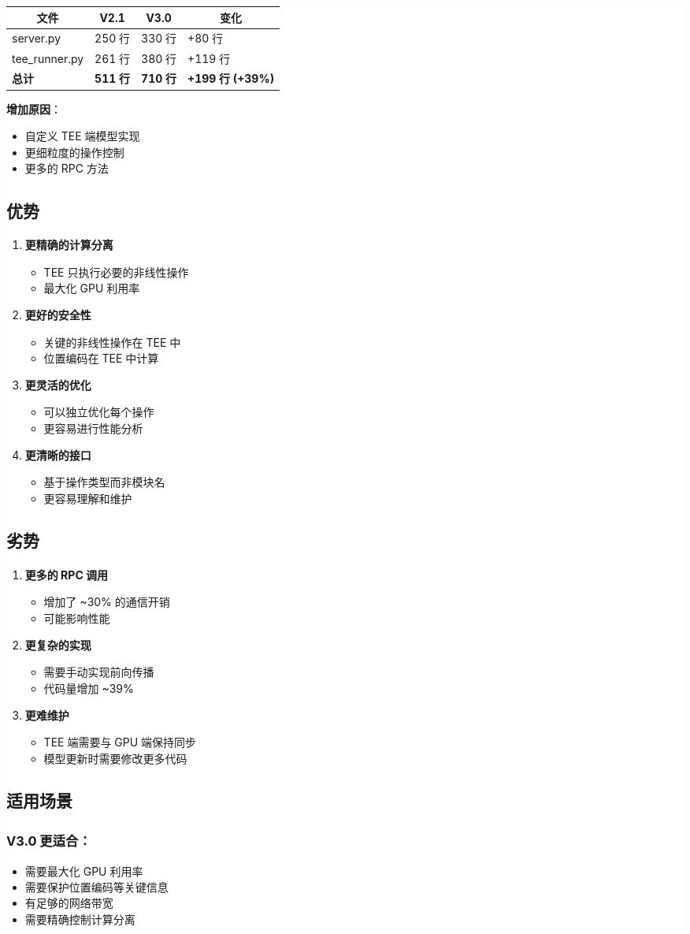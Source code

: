 | 文件 | V2.1 | V3.0 | 变化 |
|------|------|------|------|
| server.py | 250 行 | 330 行 | +80 行 |
| tee_runner.py | 261 行 | 380 行 | +119 行 |
| **总计** | **511 行** | **710 行** | **+199 行 (+39%)** |

**增加原因**：
- 自定义 TEE 端模型实现
- 更细粒度的操作控制
- 更多的 RPC 方法

## 优势

1. **更精确的计算分离**
   - TEE 只执行必要的非线性操作
   - 最大化 GPU 利用率

2. **更好的安全性**
   - 关键的非线性操作在 TEE 中
   - 位置编码在 TEE 中计算

3. **更灵活的优化**
   - 可以独立优化每个操作
   - 更容易进行性能分析

4. **更清晰的接口**
   - 基于操作类型而非模块名
   - 更容易理解和维护

## 劣势

1. **更多的 RPC 调用**
   - 增加了 ~30% 的通信开销
   - 可能影响性能

2. **更复杂的实现**
   - 需要手动实现前向传播
   - 代码量增加 ~39%

3. **更难维护**
   - TEE 端需要与 GPU 端保持同步
   - 模型更新时需要修改更多代码

## 适用场景

### V3.0 更适合：
- 需要最大化 GPU 利用率
- 需要保护位置编码等关键信息
- 有足够的网络带宽
- 需要精确控制计算分离
